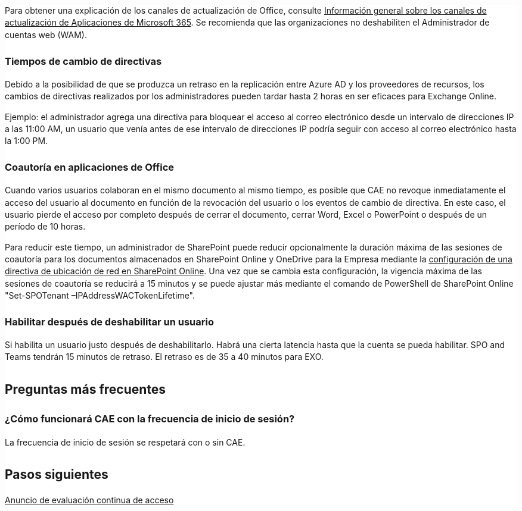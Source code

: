 Para obtener una explicación de los canales de actualización de Office, consulte [Información general sobre los canales de actualización de Aplicaciones de Microsoft 365](https://docs.microsoft.com/deployoffice/overview-update-channels). Se recomienda que las organizaciones no deshabiliten el Administrador de cuentas web (WAM).

### <a name="policy-change-timing"></a>Tiempos de cambio de directivas

Debido a la posibilidad de que se produzca un retraso en la replicación entre Azure AD y los proveedores de recursos, los cambios de directivas realizados por los administradores pueden tardar hasta 2 horas en ser eficaces para Exchange Online.

Ejemplo: el administrador agrega una directiva para bloquear el acceso al correo electrónico desde un intervalo de direcciones IP a las 11:00 AM, un usuario que venía antes de ese intervalo de direcciones IP podría seguir con acceso al correo electrónico hasta la 1:00 PM.

### <a name="coauthoring-in-office-apps"></a>Coautoría en aplicaciones de Office

Cuando varios usuarios colaboran en el mismo documento al mismo tiempo, es posible que CAE no revoque inmediatamente el acceso del usuario al documento en función de la revocación del usuario o los eventos de cambio de directiva. En este caso, el usuario pierde el acceso por completo después de cerrar el documento, cerrar Word, Excel o PowerPoint o después de un período de 10 horas.

Para reducir este tiempo, un administrador de SharePoint puede reducir opcionalmente la duración máxima de las sesiones de coautoría para los documentos almacenados en SharePoint Online y OneDrive para la Empresa mediante la [configuración de una directiva de ubicación de red en SharePoint Online](/sharepoint/control-access-based-on-network-location). Una vez que se cambia esta configuración, la vigencia máxima de las sesiones de coautoría se reducirá a 15 minutos y se puede ajustar más mediante el comando de PowerShell de SharePoint Online "Set-SPOTenant –IPAddressWACTokenLifetime".

### <a name="enable-after-a-user-is-disabled"></a>Habilitar después de deshabilitar un usuario

Si habilita un usuario justo después de deshabilitarlo. Habrá una cierta latencia hasta que la cuenta se pueda habilitar. SPO and Teams tendrán 15 minutos de retraso. El retraso es de 35 a 40 minutos para EXO.

## <a name="faqs"></a>Preguntas más frecuentes

### <a name="how-will-cae-work-with-sign-in-frequency"></a>¿Cómo funcionará CAE con la frecuencia de inicio de sesión?

La frecuencia de inicio de sesión se respetará con o sin CAE.

## <a name="next-steps"></a>Pasos siguientes

[Anuncio de evaluación continua de acceso](https://techcommunity.microsoft.com/t5/azure-active-directory-identity/moving-towards-real-time-policy-and-security-enforcement/ba-p/1276933)

